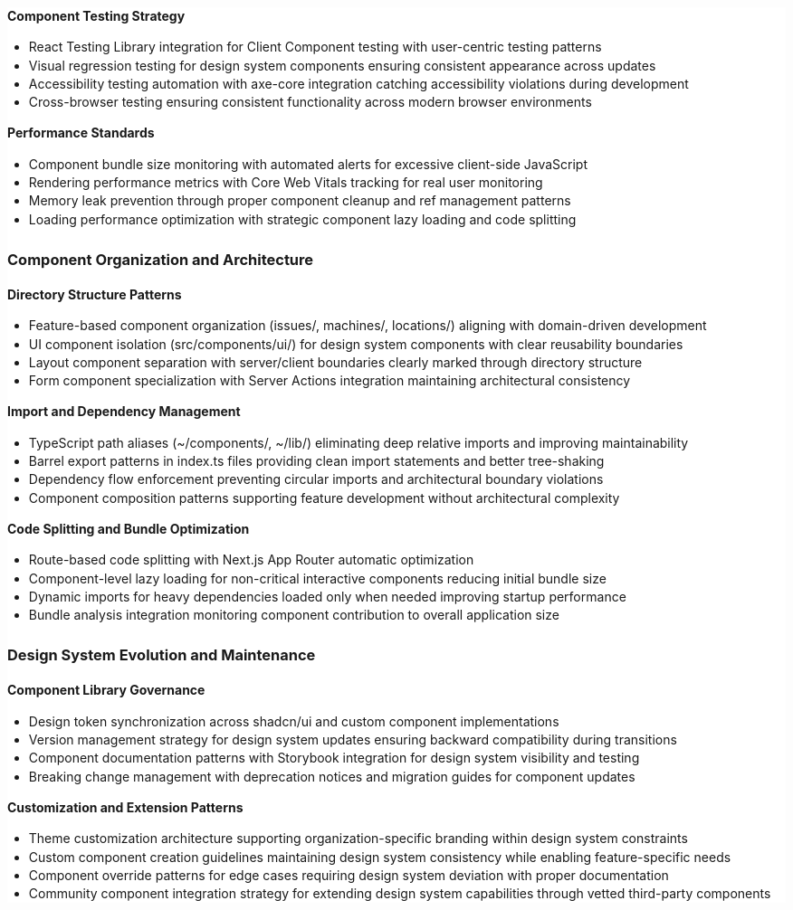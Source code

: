 **Component Testing Strategy**
- React Testing Library integration for Client Component testing with user-centric testing patterns
- Visual regression testing for design system components ensuring consistent appearance across updates
- Accessibility testing automation with axe-core integration catching accessibility violations during development
- Cross-browser testing ensuring consistent functionality across modern browser environments

**Performance Standards**
- Component bundle size monitoring with automated alerts for excessive client-side JavaScript
- Rendering performance metrics with Core Web Vitals tracking for real user monitoring
- Memory leak prevention through proper component cleanup and ref management patterns
- Loading performance optimization with strategic component lazy loading and code splitting

### Component Organization and Architecture

**Directory Structure Patterns**
- Feature-based component organization (issues/, machines/, locations/) aligning with domain-driven development
- UI component isolation (src/components/ui/) for design system components with clear reusability boundaries
- Layout component separation with server/client boundaries clearly marked through directory structure
- Form component specialization with Server Actions integration maintaining architectural consistency

**Import and Dependency Management**
- TypeScript path aliases (~/components/, ~/lib/) eliminating deep relative imports and improving maintainability
- Barrel export patterns in index.ts files providing clean import statements and better tree-shaking
- Dependency flow enforcement preventing circular imports and architectural boundary violations
- Component composition patterns supporting feature development without architectural complexity

**Code Splitting and Bundle Optimization**
- Route-based code splitting with Next.js App Router automatic optimization
- Component-level lazy loading for non-critical interactive components reducing initial bundle size
- Dynamic imports for heavy dependencies loaded only when needed improving startup performance
- Bundle analysis integration monitoring component contribution to overall application size

### Design System Evolution and Maintenance

**Component Library Governance**
- Design token synchronization across shadcn/ui and custom component implementations
- Version management strategy for design system updates ensuring backward compatibility during transitions
- Component documentation patterns with Storybook integration for design system visibility and testing
- Breaking change management with deprecation notices and migration guides for component updates

**Customization and Extension Patterns**
- Theme customization architecture supporting organization-specific branding within design system constraints
- Custom component creation guidelines maintaining design system consistency while enabling feature-specific needs
- Component override patterns for edge cases requiring design system deviation with proper documentation
- Community component integration strategy for extending design system capabilities through vetted third-party components
